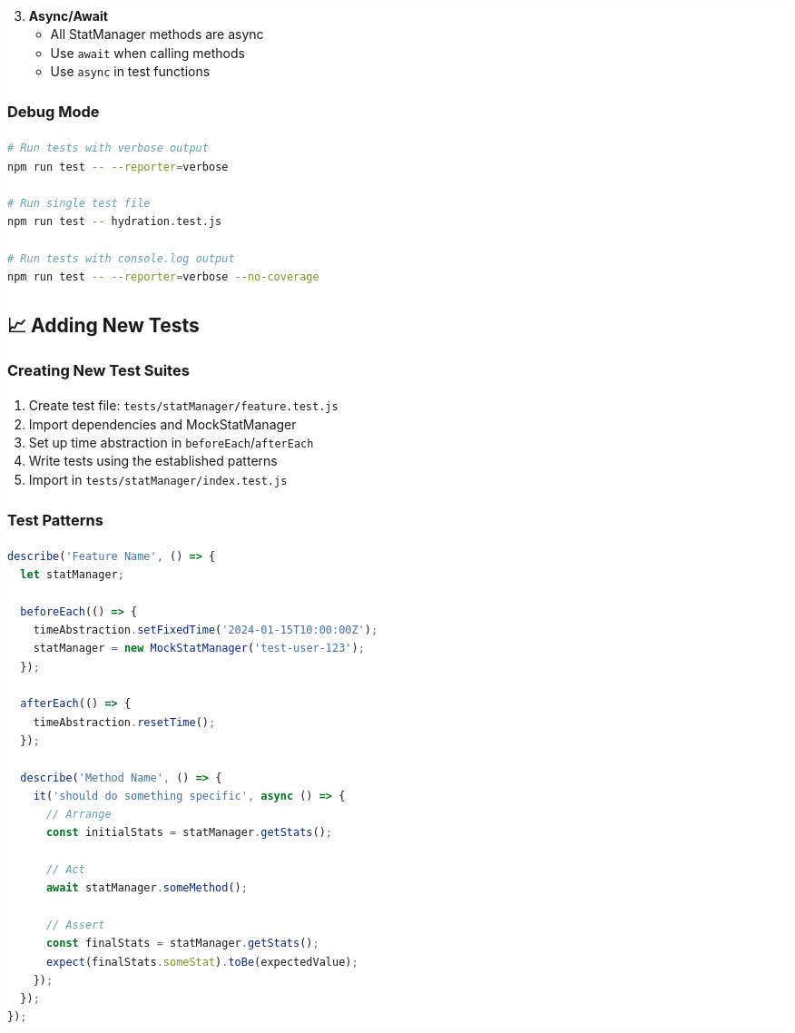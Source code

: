 3. **Async/Await**
   - All StatManager methods are async
   - Use `await` when calling methods
   - Use `async` in test functions

### Debug Mode

```bash
# Run tests with verbose output
npm run test -- --reporter=verbose

# Run single test file
npm run test -- hydration.test.js

# Run tests with console.log output
npm run test -- --reporter=verbose --no-coverage
```

## 📈 Adding New Tests

### Creating New Test Suites

1. Create test file: `tests/statManager/feature.test.js`
2. Import dependencies and MockStatManager
3. Set up time abstraction in `beforeEach`/`afterEach`
4. Write tests using the established patterns
5. Import in `tests/statManager/index.test.js`

### Test Patterns

```javascript
describe('Feature Name', () => {
  let statManager;

  beforeEach(() => {
    timeAbstraction.setFixedTime('2024-01-15T10:00:00Z');
    statManager = new MockStatManager('test-user-123');
  });

  afterEach(() => {
    timeAbstraction.resetTime();
  });

  describe('Method Name', () => {
    it('should do something specific', async () => {
      // Arrange
      const initialStats = statManager.getStats();
      
      // Act
      await statManager.someMethod();
      
      // Assert
      const finalStats = statManager.getStats();
      expect(finalStats.someStat).toBe(expectedValue);
    });
  });
});
```
